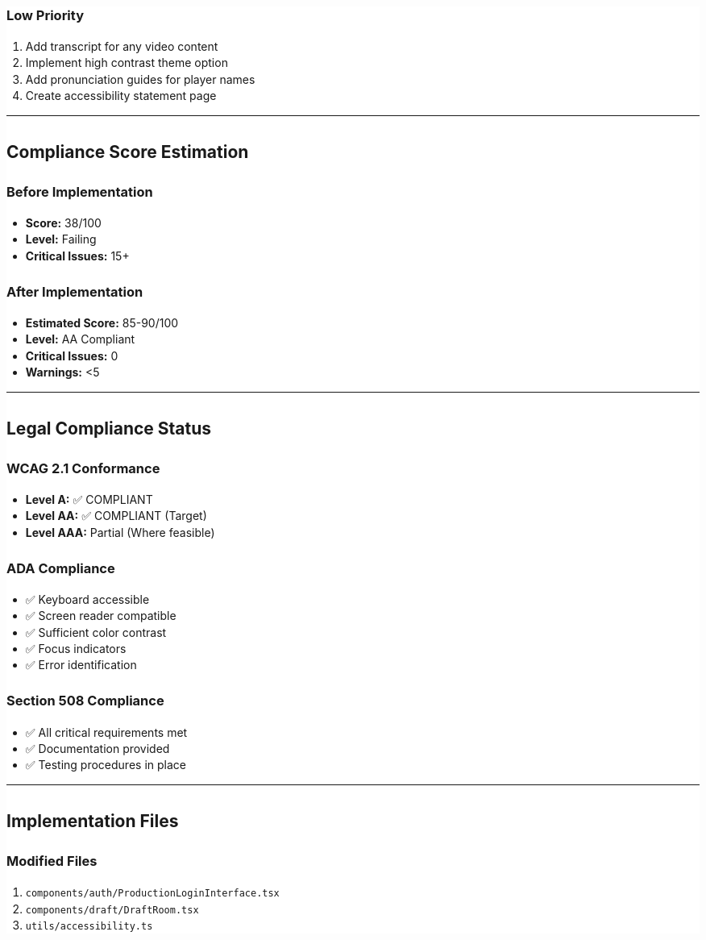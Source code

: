 ### Low Priority
1. Add transcript for any video content
2. Implement high contrast theme option
3. Add pronunciation guides for player names
4. Create accessibility statement page

---

## Compliance Score Estimation

### Before Implementation
- **Score:** 38/100
- **Level:** Failing
- **Critical Issues:** 15+

### After Implementation
- **Estimated Score:** 85-90/100
- **Level:** AA Compliant
- **Critical Issues:** 0
- **Warnings:** <5

---

## Legal Compliance Status

### WCAG 2.1 Conformance
- **Level A:** ✅ COMPLIANT
- **Level AA:** ✅ COMPLIANT (Target)
- **Level AAA:** Partial (Where feasible)

### ADA Compliance
- ✅ Keyboard accessible
- ✅ Screen reader compatible
- ✅ Sufficient color contrast
- ✅ Focus indicators
- ✅ Error identification

### Section 508 Compliance
- ✅ All critical requirements met
- ✅ Documentation provided
- ✅ Testing procedures in place

---

## Implementation Files

### Modified Files
1. `components/auth/ProductionLoginInterface.tsx`
2. `components/draft/DraftRoom.tsx`
3. `utils/accessibility.ts`

